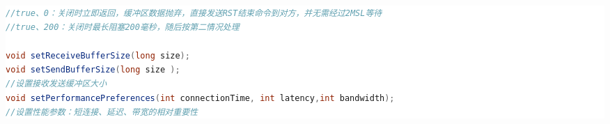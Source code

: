 ~~~java
//true、0：关闭时立即返回，缓冲区数据抛弃，直接发送RST结束命令到对方，并无需经过2MSL等待
//true、200：关闭时最长阻塞200毫秒，随后按第二情况处理

void setReceiveBufferSize(long size);
void setSendBufferSize(long size );
//设置接收发送缓冲区大小
void setPerformancePreferences(int connectionTime, int latency,int bandwidth);
//设置性能参数：短连接、延迟、带宽的相对重要性
~~~



 

